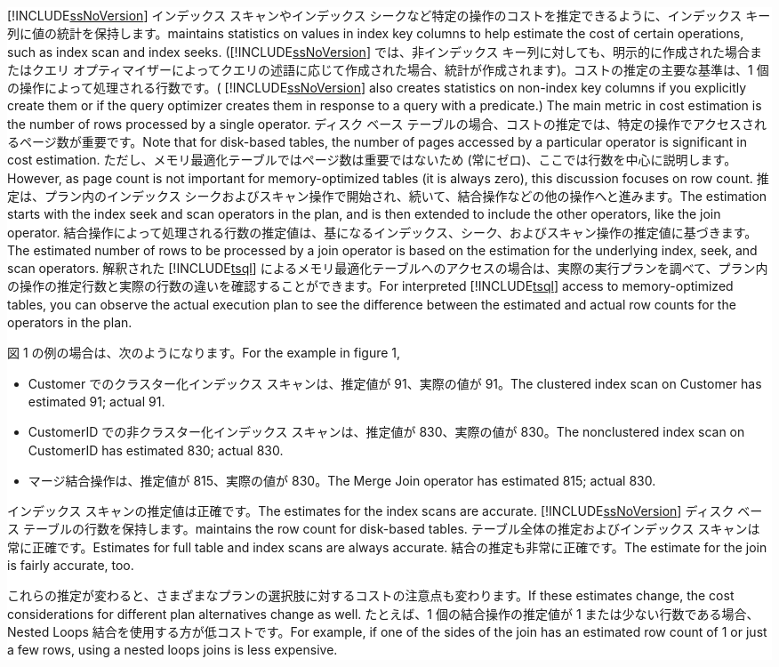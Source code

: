  [!INCLUDE[ssNoVersion](../../../includes/ssnoversion-md.md)] <span data-ttu-id="6a828-267">インデックス スキャンやインデックス シークなど特定の操作のコストを推定できるように、インデックス キー列に値の統計を保持します。</span><span class="sxs-lookup"><span data-stu-id="6a828-267">maintains statistics on values in index key columns to help estimate the cost of certain operations, such as index scan and index seeks.</span></span> <span data-ttu-id="6a828-268">([!INCLUDE[ssNoVersion](../../../includes/ssnoversion-md.md)] では、非インデックス キー列に対しても、明示的に作成された場合またはクエリ オプティマイザーによってクエリの述語に応じて作成された場合、統計が作成されます)。コストの推定の主要な基準は、1 個の操作によって処理される行数です。</span><span class="sxs-lookup"><span data-stu-id="6a828-268">( [!INCLUDE[ssNoVersion](../../../includes/ssnoversion-md.md)] also creates statistics on non-index key columns if you explicitly create them or if the query optimizer creates them in response to a query with a predicate.) The main metric in cost estimation is the number of rows processed by a single operator.</span></span> <span data-ttu-id="6a828-269">ディスク ベース テーブルの場合、コストの推定では、特定の操作でアクセスされるページ数が重要です。</span><span class="sxs-lookup"><span data-stu-id="6a828-269">Note that for disk-based tables, the number of pages accessed by a particular operator is significant in cost estimation.</span></span> <span data-ttu-id="6a828-270">ただし、メモリ最適化テーブルではページ数は重要ではないため (常にゼロ)、ここでは行数を中心に説明します。</span><span class="sxs-lookup"><span data-stu-id="6a828-270">However, as page count is not important for memory-optimized tables (it is always zero), this discussion focuses on row count.</span></span> <span data-ttu-id="6a828-271">推定は、プラン内のインデックス シークおよびスキャン操作で開始され、続いて、結合操作などの他の操作へと進みます。</span><span class="sxs-lookup"><span data-stu-id="6a828-271">The estimation starts with the index seek and scan operators in the plan, and is then extended to include the other operators, like the join operator.</span></span> <span data-ttu-id="6a828-272">結合操作によって処理される行数の推定値は、基になるインデックス、シーク、およびスキャン操作の推定値に基づきます。</span><span class="sxs-lookup"><span data-stu-id="6a828-272">The estimated number of rows to be processed by a join operator is based on the estimation for the underlying index, seek, and scan operators.</span></span> <span data-ttu-id="6a828-273">解釈された [!INCLUDE[tsql](../../../includes/tsql-md.md)] によるメモリ最適化テーブルへのアクセスの場合は、実際の実行プランを調べて、プラン内の操作の推定行数と実際の行数の違いを確認することができます。</span><span class="sxs-lookup"><span data-stu-id="6a828-273">For interpreted [!INCLUDE[tsql](../../../includes/tsql-md.md)] access to memory-optimized tables, you can observe the actual execution plan to see the difference between the estimated and actual row counts for the operators in the plan.</span></span>  
  
 <span data-ttu-id="6a828-274">図 1 の例の場合は、次のようになります。</span><span class="sxs-lookup"><span data-stu-id="6a828-274">For the example in figure 1,</span></span>  
  
-   <span data-ttu-id="6a828-275">Customer でのクラスター化インデックス スキャンは、推定値が 91、実際の値が 91。</span><span class="sxs-lookup"><span data-stu-id="6a828-275">The clustered index scan on Customer has estimated 91; actual 91.</span></span>  
  
-   <span data-ttu-id="6a828-276">CustomerID での非クラスター化インデックス スキャンは、推定値が 830、実際の値が 830。</span><span class="sxs-lookup"><span data-stu-id="6a828-276">The nonclustered index scan on CustomerID has estimated 830; actual 830.</span></span>  
  
-   <span data-ttu-id="6a828-277">マージ結合操作は、推定値が 815、実際の値が 830。</span><span class="sxs-lookup"><span data-stu-id="6a828-277">The Merge Join operator has estimated 815; actual 830.</span></span>  
  
 <span data-ttu-id="6a828-278">インデックス スキャンの推定値は正確です。</span><span class="sxs-lookup"><span data-stu-id="6a828-278">The estimates for the index scans are accurate.</span></span> [!INCLUDE[ssNoVersion](../../../includes/ssnoversion-md.md)] <span data-ttu-id="6a828-279">ディスク ベース テーブルの行数を保持します。</span><span class="sxs-lookup"><span data-stu-id="6a828-279">maintains the row count for disk-based tables.</span></span> <span data-ttu-id="6a828-280">テーブル全体の推定およびインデックス スキャンは常に正確です。</span><span class="sxs-lookup"><span data-stu-id="6a828-280">Estimates for full table and index scans are always accurate.</span></span> <span data-ttu-id="6a828-281">結合の推定も非常に正確です。</span><span class="sxs-lookup"><span data-stu-id="6a828-281">The estimate for the join is fairly accurate, too.</span></span>  
  
 <span data-ttu-id="6a828-282">これらの推定が変わると、さまざまなプランの選択肢に対するコストの注意点も変わります。</span><span class="sxs-lookup"><span data-stu-id="6a828-282">If these estimates change, the cost considerations for different plan alternatives change as well.</span></span> <span data-ttu-id="6a828-283">たとえば、1 個の結合操作の推定値が 1 または少ない行数である場合、Nested Loops 結合を使用する方が低コストです。</span><span class="sxs-lookup"><span data-stu-id="6a828-283">For example, if one of the sides of the join has an estimated row count of 1 or just a few rows, using a nested loops joins is less expensive.</span></span>  
  